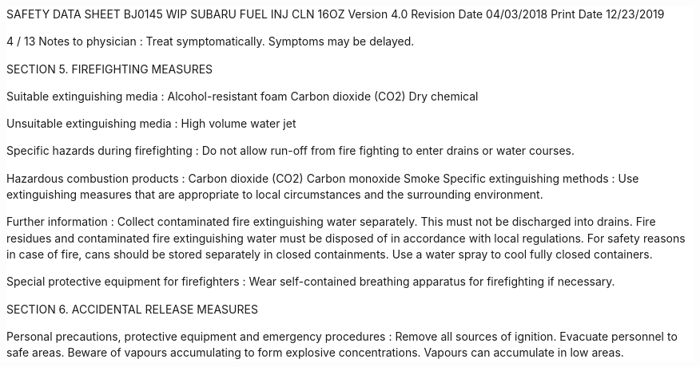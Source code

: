 SAFETY DATA SHEET 
BJ0145 WIP SUBARU FUEL INJ CLN 16OZ 
Version 4.0 
Revision Date 04/03/2018 
Print Date 12/23/2019  
 
4 / 13 
Notes to physician 
: Treat symptomatically.  Symptoms may be delayed. 
 
 
 
SECTION 5. FIREFIGHTING MEASURES 
 
Suitable extinguishing media 
: Alcohol-resistant foam 
Carbon dioxide (CO2) 
Dry chemical 
 
Unsuitable extinguishing 
media 
: High volume water jet 
 
 
Specific hazards during 
firefighting 
: Do not allow run-off from fire fighting to enter drains or water 
courses. 
 
 
Hazardous combustion 
products 
:  Carbon dioxide (CO2) 
Carbon monoxide 
Smoke 
Specific extinguishing 
methods 
: Use extinguishing measures that are appropriate to local 
circumstances and the surrounding environment. 
 
Further information 
: Collect contaminated fire extinguishing water separately. This 
must not be discharged into drains. 
Fire residues and contaminated fire extinguishing water must 
be disposed of in accordance with local regulations. 
For safety reasons in case of fire, cans should be stored 
separately in closed containments. 
Use a water spray to cool fully closed containers. 
 
Special protective equipment 
for firefighters 
: Wear self-contained breathing apparatus for firefighting if 
necessary. 
 
 
SECTION 6. ACCIDENTAL RELEASE MEASURES 
 
Personal precautions, 
protective equipment and 
emergency procedures 
: Remove all sources of ignition. 
Evacuate personnel to safe areas. 
Beware of vapours accumulating to form explosive 
concentrations. Vapours can accumulate in low areas. 
 